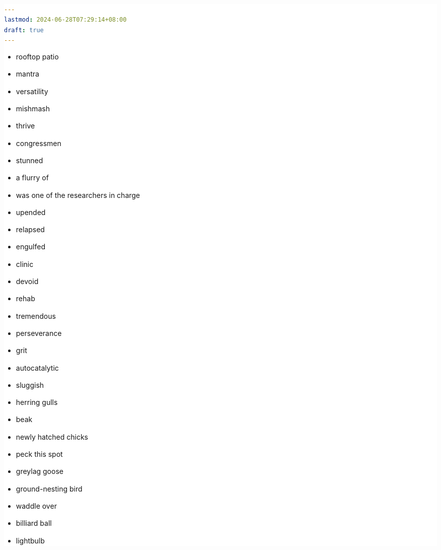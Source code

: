 ```yaml
---
lastmod: 2024-06-28T07:29:14+08:00
draft: true
---
```


- rooftop patio  
    
- mantra  
    
- versatility  
    
- mishmash  

- thrive

- congressmen  
    
- stunned  
    
- a flurry of  
    
- was one of the researchers in charge  
    
- upended  
    
- relapsed  
    
- engulfed  
    
- clinic  
    
- devoid  
    
- rehab  

- tremendous  

- perseverance  
    
- grit  
    
- autocatalytic  
    
- sluggish 

- herring gulls  
    
- beak  
    
- newly hatched chicks  
    
- peck this spot  
    
- greylag goose  
    
- ground-nesting bird  
    
- waddle over  
    
- billiard ball  
    
- lightbulb  
